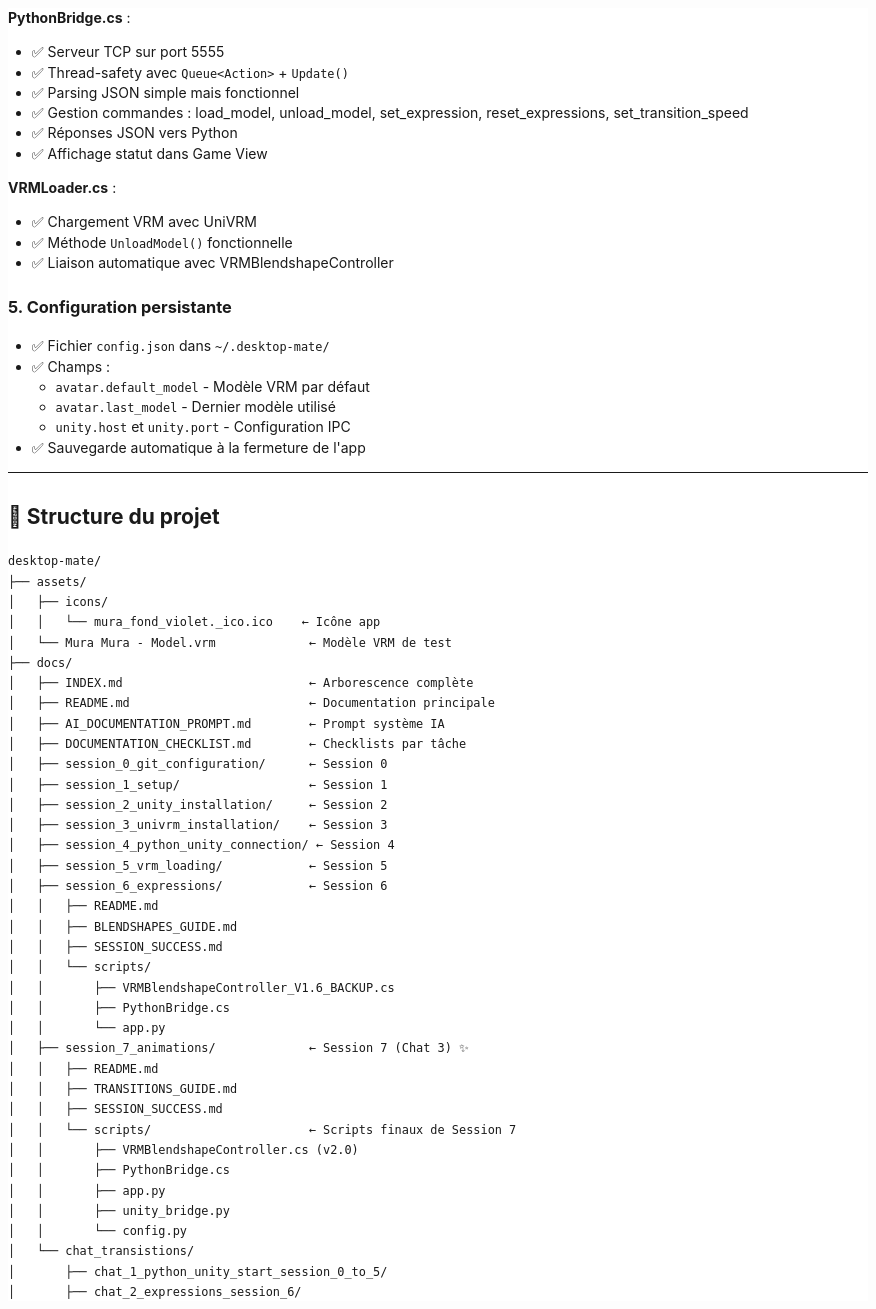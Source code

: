 **PythonBridge.cs** :
- ✅ Serveur TCP sur port 5555
- ✅ Thread-safety avec `Queue<Action>` + `Update()`
- ✅ Parsing JSON simple mais fonctionnel
- ✅ Gestion commandes : load_model, unload_model, set_expression, reset_expressions, set_transition_speed
- ✅ Réponses JSON vers Python
- ✅ Affichage statut dans Game View

**VRMLoader.cs** :
- ✅ Chargement VRM avec UniVRM
- ✅ Méthode `UnloadModel()` fonctionnelle
- ✅ Liaison automatique avec VRMBlendshapeController

### 5. **Configuration persistante**
- ✅ Fichier `config.json` dans `~/.desktop-mate/`
- ✅ Champs :
  - `avatar.default_model` - Modèle VRM par défaut
  - `avatar.last_model` - Dernier modèle utilisé
  - `unity.host` et `unity.port` - Configuration IPC
- ✅ Sauvegarde automatique à la fermeture de l'app

---

## 📂 Structure du projet

```
desktop-mate/
├── assets/
│   ├── icons/
│   │   └── mura_fond_violet._ico.ico    ← Icône app
│   └── Mura Mura - Model.vrm             ← Modèle VRM de test
├── docs/
│   ├── INDEX.md                          ← Arborescence complète
│   ├── README.md                         ← Documentation principale
│   ├── AI_DOCUMENTATION_PROMPT.md        ← Prompt système IA
│   ├── DOCUMENTATION_CHECKLIST.md        ← Checklists par tâche
│   ├── session_0_git_configuration/      ← Session 0
│   ├── session_1_setup/                  ← Session 1
│   ├── session_2_unity_installation/     ← Session 2
│   ├── session_3_univrm_installation/    ← Session 3
│   ├── session_4_python_unity_connection/ ← Session 4
│   ├── session_5_vrm_loading/            ← Session 5
│   ├── session_6_expressions/            ← Session 6
│   │   ├── README.md
│   │   ├── BLENDSHAPES_GUIDE.md
│   │   ├── SESSION_SUCCESS.md
│   │   └── scripts/
│   │       ├── VRMBlendshapeController_V1.6_BACKUP.cs
│   │       ├── PythonBridge.cs
│   │       └── app.py
│   ├── session_7_animations/             ← Session 7 (Chat 3) ✨
│   │   ├── README.md
│   │   ├── TRANSITIONS_GUIDE.md
│   │   ├── SESSION_SUCCESS.md
│   │   └── scripts/                      ← Scripts finaux de Session 7
│   │       ├── VRMBlendshapeController.cs (v2.0)
│   │       ├── PythonBridge.cs
│   │       ├── app.py
│   │       ├── unity_bridge.py
│   │       └── config.py
│   └── chat_transistions/
│       ├── chat_1_python_unity_start_session_0_to_5/
│       ├── chat_2_expressions_session_6/
```